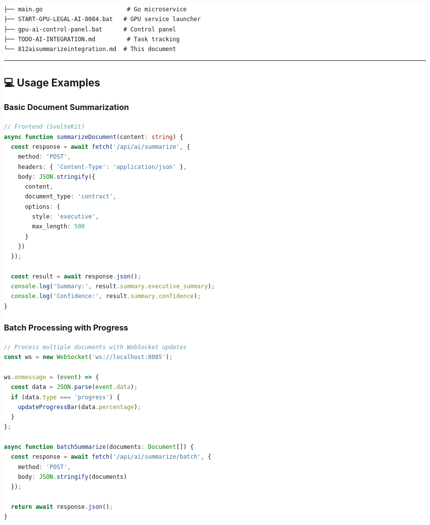 ```
├── main.go                        # Go microservice
├── START-GPU-LEGAL-AI-8084.bat   # GPU service launcher
├── gpu-ai-control-panel.bat      # Control panel
├── TODO-AI-INTEGRATION.md         # Task tracking
└── 812aisummarizeintegration.md  # This document
```

---

## 💻 Usage Examples

### Basic Document Summarization

```typescript
// Frontend (SvelteKit)
async function summarizeDocument(content: string) {
  const response = await fetch('/api/ai/summarize', {
    method: 'POST',
    headers: { 'Content-Type': 'application/json' },
    body: JSON.stringify({
      content,
      document_type: 'contract',
      options: {
        style: 'executive',
        max_length: 500
      }
    })
  });
  
  const result = await response.json();
  console.log('Summary:', result.summary.executive_summary);
  console.log('Confidence:', result.summary.confidence);
}
```

### Batch Processing with Progress

```typescript
// Process multiple documents with WebSocket updates
const ws = new WebSocket('ws://localhost:8085');

ws.onmessage = (event) => {
  const data = JSON.parse(event.data);
  if (data.type === 'progress') {
    updateProgressBar(data.percentage);
  }
};

async function batchSummarize(documents: Document[]) {
  const response = await fetch('/api/ai/summarize/batch', {
    method: 'POST',
    body: JSON.stringify(documents)
  });
  
  return await response.json();
}
```
